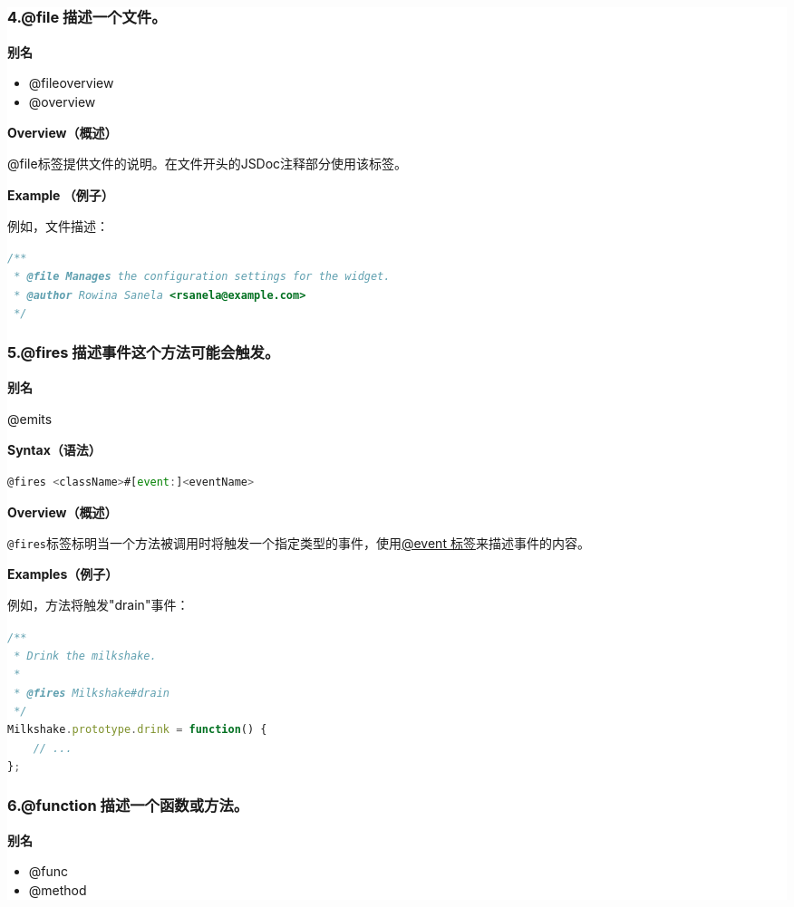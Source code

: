### 4.@file   描述一个文件。 

 **别名**

- @fileoverview
- @overview

**Overview（概述）**

 @file标签提供文件的说明。在文件开头的JSDoc注释部分使用该标签。 

**Example （例子）**

例如，文件描述：

```javascript
/**
 * @file Manages the configuration settings for the widget.
 * @author Rowina Sanela <rsanela@example.com>
 */
```

### 5.@fires   描述事件这个方法可能会触发。 

**别名**

 @emits 

**Syntax（语法）**

```javascript
@fires <className>#[event:]<eventName>
```

**Overview（概述）**

 `@fires`标签标明当一个方法被调用时将触发一个指定类型的事件，使用[@event 标签](https://www.html.cn/doc/jsdoc/tags-event.html)来描述事件的内容。 

**Examples（例子）**

例如，方法将触发"drain"事件：

```javascript
/**
 * Drink the milkshake.
 *
 * @fires Milkshake#drain
 */
Milkshake.prototype.drink = function() {
    // ...
};
```

### 6.@function  描述一个函数或方法。 

 **别名**

- @func
- @method
